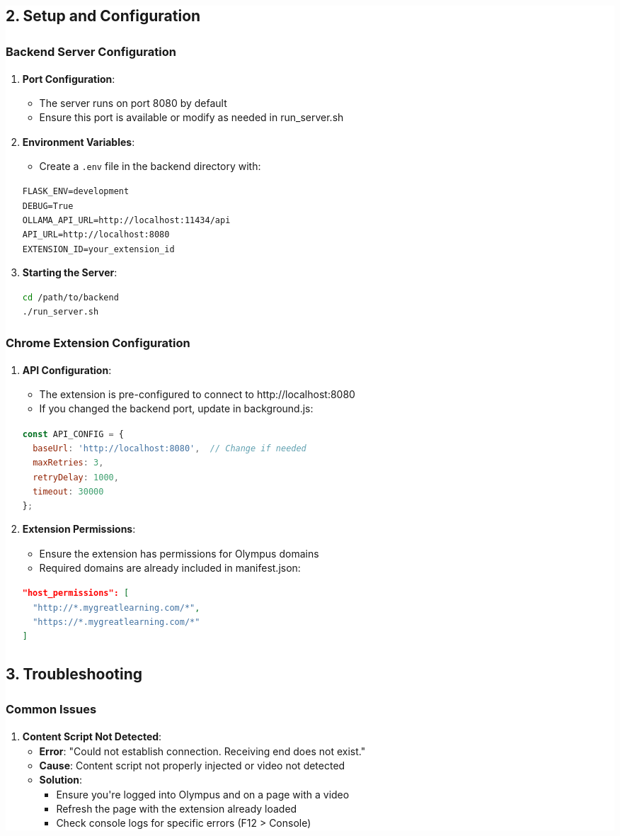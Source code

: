 ## 2. Setup and Configuration

### Backend Server Configuration

1. **Port Configuration**:
   - The server runs on port 8080 by default
   - Ensure this port is available or modify as needed in run_server.sh

2. **Environment Variables**:
   - Create a `.env` file in the backend directory with:
   ```
   FLASK_ENV=development
   DEBUG=True
   OLLAMA_API_URL=http://localhost:11434/api
   API_URL=http://localhost:8080
   EXTENSION_ID=your_extension_id
   ```

3. **Starting the Server**:
   ```bash
   cd /path/to/backend
   ./run_server.sh
   ```

### Chrome Extension Configuration

1. **API Configuration**:
   - The extension is pre-configured to connect to http://localhost:8080
   - If you changed the backend port, update in background.js:
   ```javascript
   const API_CONFIG = {
     baseUrl: 'http://localhost:8080',  // Change if needed
     maxRetries: 3,
     retryDelay: 1000,
     timeout: 30000
   };
   ```

2. **Extension Permissions**:
   - Ensure the extension has permissions for Olympus domains
   - Required domains are already included in manifest.json:
   ```json
   "host_permissions": [
     "http://*.mygreatlearning.com/*",
     "https://*.mygreatlearning.com/*"
   ]
   ```

## 3. Troubleshooting

### Common Issues

1. **Content Script Not Detected**:
   - **Error**: "Could not establish connection. Receiving end does not exist."
   - **Cause**: Content script not properly injected or video not detected
   - **Solution**: 
     - Ensure you're logged into Olympus and on a page with a video
     - Refresh the page with the extension already loaded
     - Check console logs for specific errors (F12 > Console)
